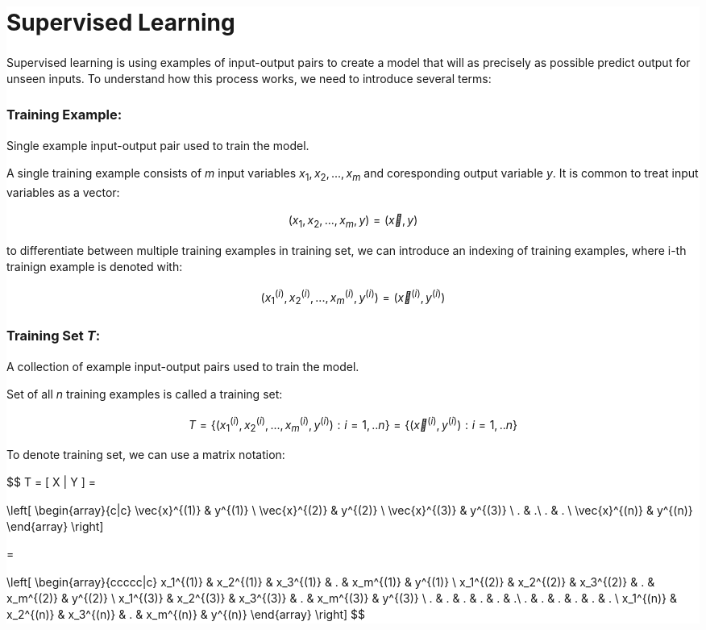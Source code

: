 # **Supervised Learning**

Supervised learning is using examples of input-output pairs to create a model that will as precisely as possible predict output for unseen inputs. To understand how this process works, we need to introduce several terms:

### **Training Example:** 
Single example input-output pair used to train the model. 

A single training example consists of $m$ input variables $x_1,x_2,...,x_m$ and coresponding output variable $y$. It is common to treat input variables as a vector:

$$(x_1,x_2,...,x_m,y) = (\vec{x},y) $$

to differentiate between multiple training examples in training set, we can introduce an indexing of training examples, where i-th trainign example is denoted with:

$$ (x_1^{(i)},x_2^{(i)},...,x_m^{(i)},y^{(i)}) = (\vec{x}^{(i)},y^{(i)})$$

### **Training Set $T$:** 
A collection of example input-output pairs used to train the model. 

Set of all $n$ training examples is called a training set:

$$T = \{ (x_1^{(i)},x_2^{(i)},...,x_m^{(i)},y^{(i)}):i = 1,..n \} =\{(\vec{x}^{(i)},y^{(i)}):i = 1,..n \} $$

To denote training set, we can use a matrix notation:


$$ 
T = [ X | Y ] = 

\left[
\begin{array}{c|c}
\vec{x}^{(1)} & y^{(1)} \\
\vec{x}^{(2)} & y^{(2)} \\
\vec{x}^{(3)} & y^{(3)} \\
.  & .\\
.  & . \\
\vec{x}^{(n)} & y^{(n)} 
\end{array}
\right]

=

\left[
\begin{array}{ccccc|c}
x_1^{(1)} & x_2^{(1)} & x_3^{(1)} & . & x_m^{(1)} & y^{(1)} \\
x_1^{(2)} & x_2^{(2)} & x_3^{(2)} & . & x_m^{(2)} & y^{(2)} \\
x_1^{(3)} & x_2^{(3)} & x_3^{(3)} & . & x_m^{(3)} & y^{(3)} \\
. & . & . & .  & . & .\\
. & . & . & .  & . & . \\
x_1^{(n)} & x_2^{(n)} & x_3^{(n)} & . & x_m^{(n)} & y^{(n)} 
\end{array}
\right]
$$
